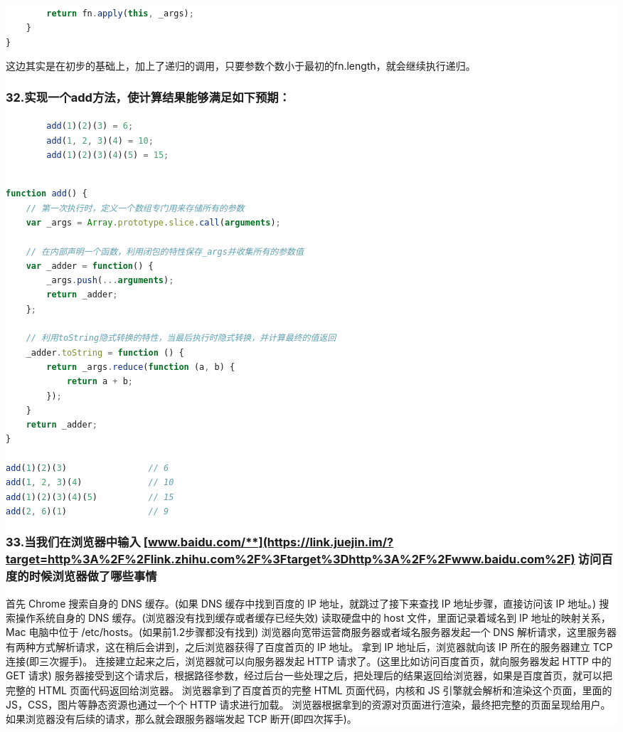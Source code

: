 ```javascript
        return fn.apply(this, _args);
    }
}
```

这边其实是在初步的基础上，加上了递归的调用，只要参数个数小于最初的fn.length，就会继续执行递归。

### 32.实现一个add方法，使计算结果能够满足如下预期：

```javascript
		add(1)(2)(3) = 6;
		add(1, 2, 3)(4) = 10;
		add(1)(2)(3)(4)(5) = 15;
```

```javascript

function add() {
    // 第一次执行时，定义一个数组专门用来存储所有的参数
    var _args = Array.prototype.slice.call(arguments);

    // 在内部声明一个函数，利用闭包的特性保存_args并收集所有的参数值
    var _adder = function() {
        _args.push(...arguments);
        return _adder;
    };

    // 利用toString隐式转换的特性，当最后执行时隐式转换，并计算最终的值返回
    _adder.toString = function () {
        return _args.reduce(function (a, b) {
            return a + b;
        });
    }
    return _adder;
}

add(1)(2)(3)                // 6
add(1, 2, 3)(4)             // 10
add(1)(2)(3)(4)(5)          // 15
add(2, 6)(1)                // 9
```

### 33.**当我们在浏览器中输入** [www.baidu.com/**](https://link.juejin.im/?target=http%3A%2F%2Flink.zhihu.com%2F%3Ftarget%3Dhttp%3A%2F%2Fwww.baidu.com%2F) 访问百度的时候浏览器做了哪些事情

首先 Chrome 搜索自身的 DNS 缓存。(如果 DNS 缓存中找到百度的 IP 地址，就跳过了接下来查找 IP 地址步骤，直接访问该 IP 地址。)
	搜索操作系统自身的 DNS 缓存。(浏览器没有找到缓存或者缓存已经失效)
	读取硬盘中的 host 文件，里面记录着域名到 IP 地址的映射关系，Mac 电脑中位于 /etc/hosts。(如果前1.2步骤都没有找到)
	浏览器向宽带运营商服务器或者域名服务器发起一个 DNS 解析请求，这里服务器有两种方式解析请求，这在稍后会讲到，之后浏览器获得了百度首页的 IP 地址。
	拿到 IP 地址后，浏览器就向该 IP 所在的服务器建立 TCP 连接(即三次握手)。
连接建立起来之后，浏览器就可以向服务器发起 HTTP 请求了。(这里比如访问百度首页，就向服务器发起 HTTP 中的 GET 请求)
	服务器接受到这个请求后，根据路径参数，经过后台一些处理之后，把处理后的结果返回给浏览器，如果是百度首页，就可以把完整的 HTML 页面代码返回给浏览器。
	浏览器拿到了百度首页的完整 HTML 页面代码，内核和 JS 引擎就会解析和渲染这个页面，里面的 JS，CSS，图片等静态资源也通过一个个 HTTP 请求进行加载。
浏览器根据拿到的资源对页面进行渲染，最终把完整的页面呈现给用户。
	如果浏览器没有后续的请求，那么就会跟服务器端发起 TCP 断开(即四次挥手)。
